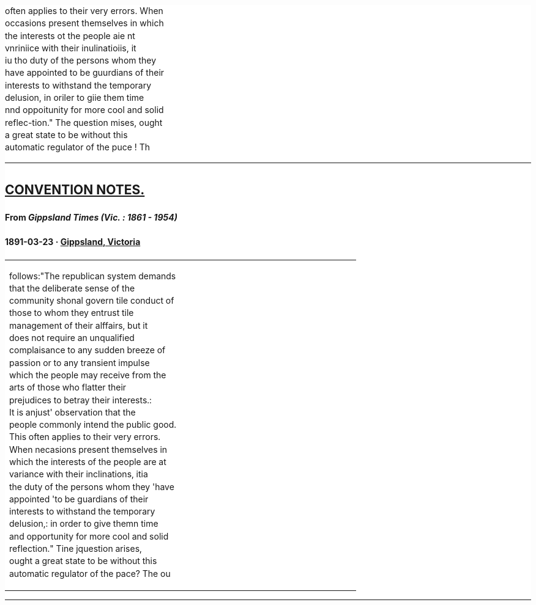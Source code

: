 often applies to their very errors. When  
occasions present themselves in which  
the interests ot the people aie nt  
vnriniice with their inulinatioiis, it  
iu tho duty of the persons whom they  
have appointed to be guurdians of their  
interests to withstand the temporary  
delusion, in oriler to giie them time  
nnd oppoitunity for more cool and solid  
reflec-tion.&quot; The question mises, ought  
a great state to be without this  
automatic regulator of the puce ! Th
</td></tr></table>

---

## [CONVENTION NOTES.](http://trove.nla.gov.au/ndp/del/article/65301970)

#### From _Gippsland Times (Vic. : 1861 - 1954)_

#### 1891-03-23 &middot; [Gippsland, Victoria](http://dbpedia.org/resource/Gippsland)

<table style="width: 100%;"><tr><td style="width: 50%">

  
follows:&quot;The republican system demands  
that the deliberate sense of the  
community shonal govern tile conduct of  
those to whom they entrust tile  
management of their alffairs, but it  
does not require an unqualified  
complaisance to any sudden breeze of  
passion or to any transient impulse  
which the people may receive from the  
arts of those who flatter their  
prejudices to betray their interests.:  
It is anjust&#x27; observation that the  
people commonly intend the public good.  
This often applies to their very errors.  
When necasions present themselves in  
which the interests of the people are at  
variance with their inclinations, itia  
the duty of the persons whom they &#x27;have  
appointed &#x27;to be guardians of their  
interests to withstand the temporary  
delusion,: in order to give themn time  
and opportunity for more cool and solid  
reflection.&quot; Tine jquestion arises,  
ought a great state to be without this  
automatic regulator of the pace? The ou
</td></tr></table>

---